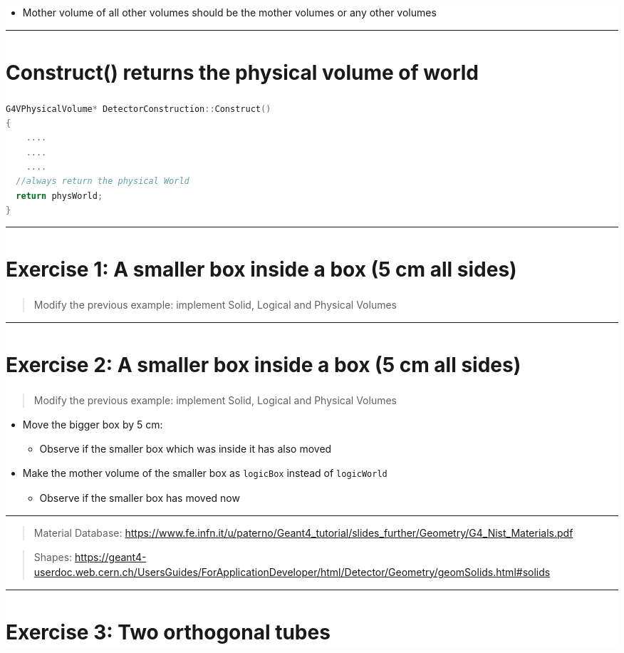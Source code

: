 - Mother volume of all other volumes should be the mother volumes or any other volumes
---
# Construct() returns the physical volume of world

```c  
G4VPhysicalVolume* DetectorConstruction::Construct()
{
    ....
    ....
    ....
  //always return the physical World
  return physWorld;
}
  ```
---
# Exercise 1: A smaller box inside a box (5 cm all sides)

> Modify the previous example: implement Solid, Logical and Physical Volumes
---

# Exercise 2: A smaller box inside a box (5 cm all sides)

> Modify the previous example: implement Solid, Logical and Physical Volumes

- Move the bigger box by 5 cm: 
    - Observe if the smaller box which was inside it has also moved

- Make the mother volume of the smaller box as `logicBox` instead of `logicWorld`
    - Observe if the smaller box has moved now
---
> Material Database:
https://www.fe.infn.it/u/paterno/Geant4_tutorial/slides_further/Geometry/G4_Nist_Materials.pdf

> Shapes:
https://geant4-userdoc.web.cern.ch/UsersGuides/ForApplicationDeveloper/html/Detector/Geometry/geomSolids.html#solids

---
# Exercise 3: Two orthogonal tubes

